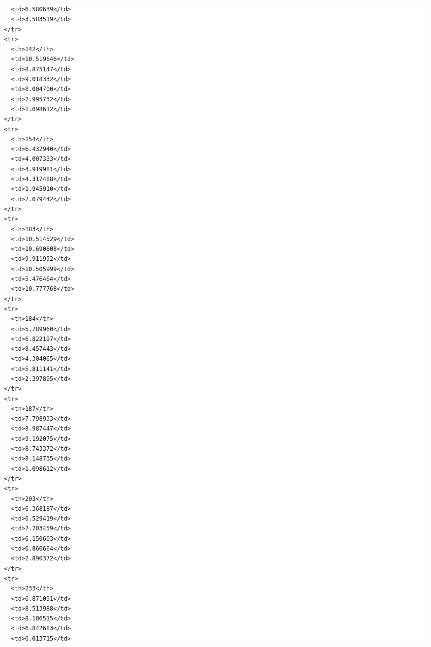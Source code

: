       <td>6.580639</td>
      <td>3.583519</td>
    </tr>
    <tr>
      <th>142</th>
      <td>10.519646</td>
      <td>8.875147</td>
      <td>9.018332</td>
      <td>8.004700</td>
      <td>2.995732</td>
      <td>1.098612</td>
    </tr>
    <tr>
      <th>154</th>
      <td>6.432940</td>
      <td>4.007333</td>
      <td>4.919981</td>
      <td>4.317488</td>
      <td>1.945910</td>
      <td>2.079442</td>
    </tr>
    <tr>
      <th>183</th>
      <td>10.514529</td>
      <td>10.690808</td>
      <td>9.911952</td>
      <td>10.505999</td>
      <td>5.476464</td>
      <td>10.777768</td>
    </tr>
    <tr>
      <th>184</th>
      <td>5.789960</td>
      <td>6.822197</td>
      <td>8.457443</td>
      <td>4.304065</td>
      <td>5.811141</td>
      <td>2.397895</td>
    </tr>
    <tr>
      <th>187</th>
      <td>7.798933</td>
      <td>8.987447</td>
      <td>9.192075</td>
      <td>8.743372</td>
      <td>8.148735</td>
      <td>1.098612</td>
    </tr>
    <tr>
      <th>203</th>
      <td>6.368187</td>
      <td>6.529419</td>
      <td>7.703459</td>
      <td>6.150603</td>
      <td>6.860664</td>
      <td>2.890372</td>
    </tr>
    <tr>
      <th>233</th>
      <td>6.871091</td>
      <td>8.513988</td>
      <td>8.106515</td>
      <td>6.842683</td>
      <td>6.013715</td>